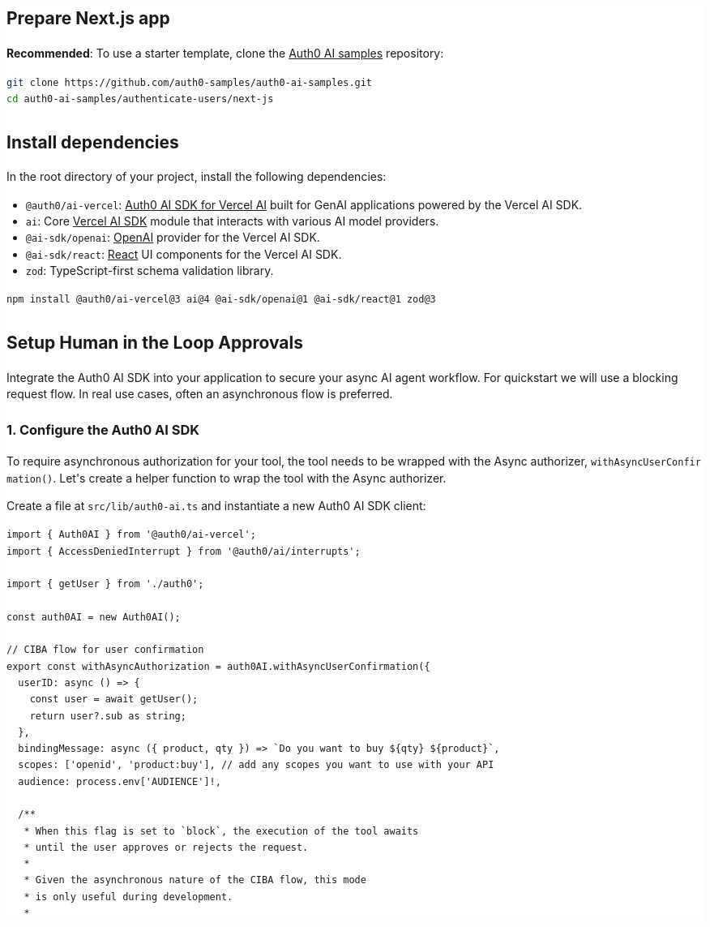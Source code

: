 ## Prepare Next.js app

**Recommended**: To use a starter template, clone the [Auth0 AI samples](https://github.com/auth0-samples/auth0-ai-samples) repository:

```bash
git clone https://github.com/auth0-samples/auth0-ai-samples.git
cd auth0-ai-samples/authenticate-users/next-js
```

## Install dependencies

In the root directory of your project, install the following dependencies:

- `@auth0/ai-vercel`: [Auth0 AI SDK for Vercel AI](https://github.com/auth0-lab/auth0-ai-js/tree/main/packages/ai-vercel) built for GenAI applications powered by the Vercel AI SDK.
- `ai`: Core [Vercel AI SDK](https://sdk.vercel.ai/docs) module that interacts with various AI model providers.
- `@ai-sdk/openai`: [OpenAI](https://sdk.vercel.ai/providers/ai-sdk-providers/openai) provider for the Vercel AI SDK.
- `@ai-sdk/react`: [React](https://react.dev/) UI components for the Vercel AI SDK.
- `zod`: TypeScript-first schema validation library.

```bash
npm install @auth0/ai-vercel@3 ai@4 @ai-sdk/openai@1 @ai-sdk/react@1 zod@3
```

## Setup Human in the Loop Approvals

Integrate the Auth0 AI SDK into your application to secure your async AI agent workflow. For quickstart we will use a blocking request flow. In real use cases, often an asynchronous flow is preferred.

### 1. Configure the Auth0 AI SDK

To require asynchronous authorization for your tool, the tool needs to be wrapped with the Async authorizer, `withAsyncUserConfirmation()`. Let's create a helper function to wrap the tool with the Async authorizer.

Create a file at `src/lib/auth0-ai.ts` and instantiate a new Auth0 AI SDK client:

```tsx file=src/lib/auth0-ai.ts
import { Auth0AI } from '@auth0/ai-vercel';
import { AccessDeniedInterrupt } from '@auth0/ai/interrupts';

import { getUser } from './auth0';

const auth0AI = new Auth0AI();

// CIBA flow for user confirmation
export const withAsyncAuthorization = auth0AI.withAsyncUserConfirmation({
  userID: async () => {
    const user = await getUser();
    return user?.sub as string;
  },
  bindingMessage: async ({ product, qty }) => `Do you want to buy ${qty} ${product}`,
  scopes: ['openid', 'product:buy'], // add any scopes you want to use with your API
  audience: process.env['AUDIENCE']!,

  /**
   * When this flag is set to `block`, the execution of the tool awaits
   * until the user approves or rejects the request.
   *
   * Given the asynchronous nature of the CIBA flow, this mode
   * is only useful during development.
   *
```